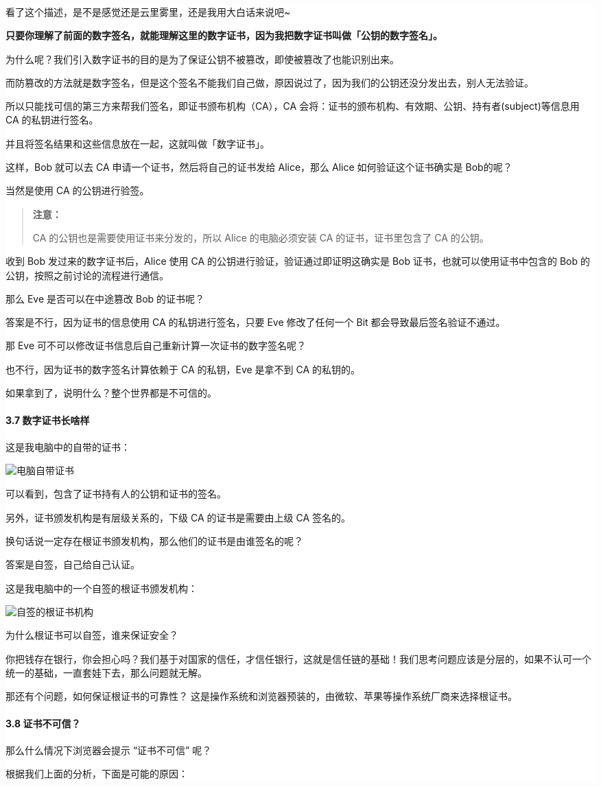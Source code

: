 看了这个描述，是不是感觉还是云里雾里，还是我用大白话来说吧~

**只要你理解了前面的数字签名，就能理解这里的数字证书，因为我把数字证书叫做「公钥的数字签名」。**

为什么呢？我们引入数字证书的目的是为了保证公钥不被篡改，即使被篡改了也能识别出来。

而防篡改的方法就是数字签名，但是这个签名不能我们自己做，原因说过了，因为我们的公钥还没分发出去，别人无法验证。

所以只能找可信的第三方来帮我们签名，即证书颁布机构（CA），CA 会将：证书的颁布机构、有效期、公钥、持有者(subject)等信息用 CA 的私钥进行签名。

并且将签名结果和这些信息放在一起，这就叫做「数字证书」。

这样，Bob 就可以去 CA 申请一个证书，然后将自己的证书发给 Alice，那么 Alice 如何验证这个证书确实是 Bob的呢？

当然是使用 CA 的公钥进行验签。
> **注意：**
>
> CA 的公钥也是需要使用证书来分发的，所以 Alice 的电脑必须安装 CA 的证书，证书里包含了 CA 的公钥。

收到 Bob 发过来的数字证书后，Alice 使用 CA 的公钥进行验证，验证通过即证明这确实是 Bob 证书，也就可以使用证书中包含的 Bob 的公钥，按照之前讨论的流程进行通信。

那么 Eve 是否可以在中途篡改 Bob 的证书呢？

答案是不行，因为证书的信息使用 CA 的私钥进行签名，只要 Eve 修改了任何一个 Bit 都会导致最后签名验证不通过。

那 Eve 可不可以修改证书信息后自己重新计算一次证书的数字签名呢？

也不行，因为证书的数字签名计算依赖于 CA 的私钥，Eve 是拿不到 CA 的私钥的。

如果拿到了，说明什么？整个世界都是不可信的。

#### 3.7 数字证书长啥样
这是我电脑中的自带的证书：

![电脑自带证书](https://cdn.how2cs.cn/gzh/007S8ZIlgy1gip5voj0qrj317m0u0qj1.jpg)

可以看到，包含了证书持有人的公钥和证书的签名。

另外，证书颁发机构是有层级关系的，下级 CA 的证书是需要由上级 CA 签名的。

换句话说一定存在根证书颁发机构，那么他们的证书是由谁签名的呢？

答案是自签，自己给自己认证。

这是我电脑中的一个自签的根证书颁发机构：

![自签的根证书机构](https://cdn.how2cs.cn/gzh/007S8ZIlgy1gip63de6b0j30zf0u01kx.jpg)


为什么根证书可以自签，谁来保证安全？

你把钱存在银行，你会担心吗？我们基于对国家的信任，才信任银行，这就是信任链的基础！我们思考问题应该是分层的，如果不认可一个统一的基础，一直套娃下去，那么问题就无解。

那还有个问题，如何保证根证书的可靠性？
这是操作系统和浏览器预装的，由微软、苹果等操作系统厂商来选择根证书。

#### 3.8 证书不可信？

那么什么情况下浏览器会提示 “证书不可信” 呢？

根据我们上面的分析，下面是可能的原因：
